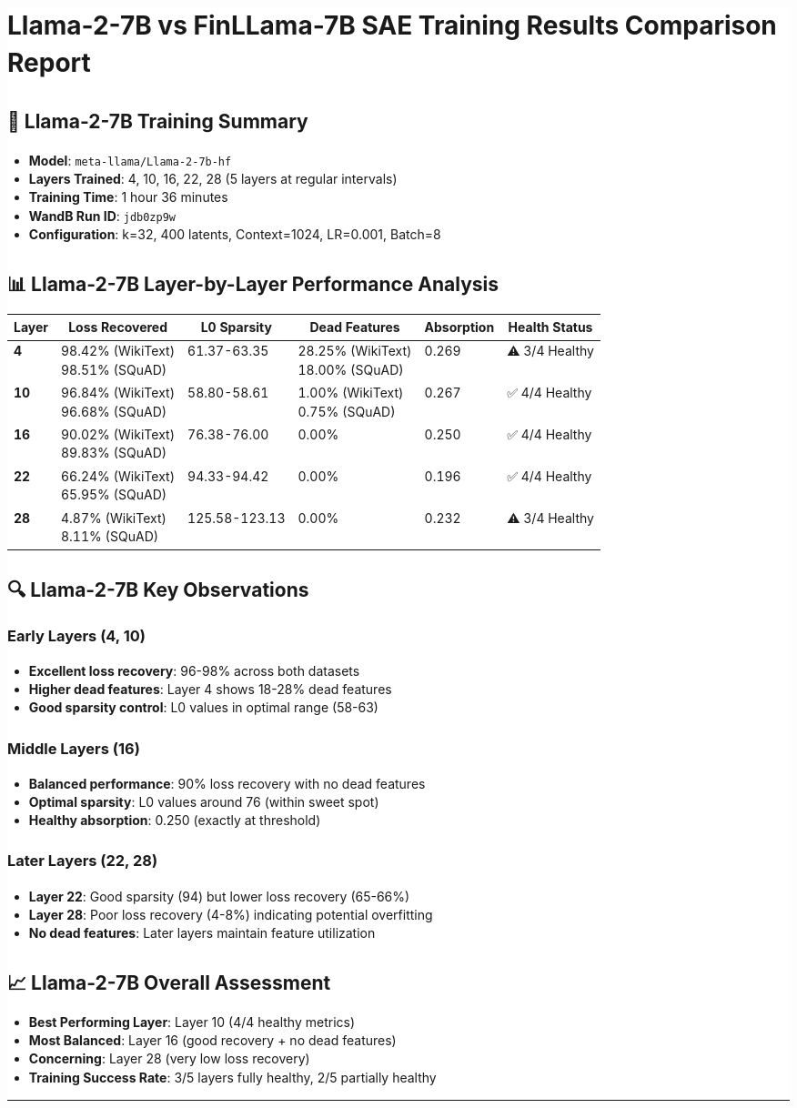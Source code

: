 # Llama-2-7B vs FinLLama-7B SAE Training Results Comparison Report

## 🚀 **Llama-2-7B Training Summary**
- **Model**: `meta-llama/Llama-2-7b-hf`
- **Layers Trained**: 4, 10, 16, 22, 28 (5 layers at regular intervals)
- **Training Time**: 1 hour 36 minutes
- **WandB Run ID**: `jdb0zp9w`
- **Configuration**: k=32, 400 latents, Context=1024, LR=0.001, Batch=8

## 📊 **Llama-2-7B Layer-by-Layer Performance Analysis**

| Layer | Loss Recovered | L0 Sparsity | Dead Features | Absorption | Health Status |
|-------|----------------|-------------|---------------|------------|---------------|
| **4** | 98.42% (WikiText)<br>98.51% (SQuAD) | 61.37-63.35 | 28.25% (WikiText)<br>18.00% (SQuAD) | 0.269 | ⚠️ 3/4 Healthy |
| **10** | 96.84% (WikiText)<br>96.68% (SQuAD) | 58.80-58.61 | 1.00% (WikiText)<br>0.75% (SQuAD) | 0.267 | ✅ 4/4 Healthy |
| **16** | 90.02% (WikiText)<br>89.83% (SQuAD) | 76.38-76.00 | 0.00% | 0.250 | ✅ 4/4 Healthy |
| **22** | 66.24% (WikiText)<br>65.95% (SQuAD) | 94.33-94.42 | 0.00% | 0.196 | ✅ 4/4 Healthy |
| **28** | 4.87% (WikiText)<br>8.11% (SQuAD) | 125.58-123.13 | 0.00% | 0.232 | ⚠️ 3/4 Healthy |

## 🔍 **Llama-2-7B Key Observations**

### **Early Layers (4, 10)**
- **Excellent loss recovery**: 96-98% across both datasets
- **Higher dead features**: Layer 4 shows 18-28% dead features
- **Good sparsity control**: L0 values in optimal range (58-63)

### **Middle Layers (16)**
- **Balanced performance**: 90% loss recovery with no dead features
- **Optimal sparsity**: L0 values around 76 (within sweet spot)
- **Healthy absorption**: 0.250 (exactly at threshold)

### **Later Layers (22, 28)**
- **Layer 22**: Good sparsity (94) but lower loss recovery (65-66%)
- **Layer 28**: Poor loss recovery (4-8%) indicating potential overfitting
- **No dead features**: Later layers maintain feature utilization

## 📈 **Llama-2-7B Overall Assessment**

- **Best Performing Layer**: Layer 10 (4/4 healthy metrics)
- **Most Balanced**: Layer 16 (good recovery + no dead features)
- **Concerning**: Layer 28 (very low loss recovery)
- **Training Success Rate**: 3/5 layers fully healthy, 2/5 partially healthy

---